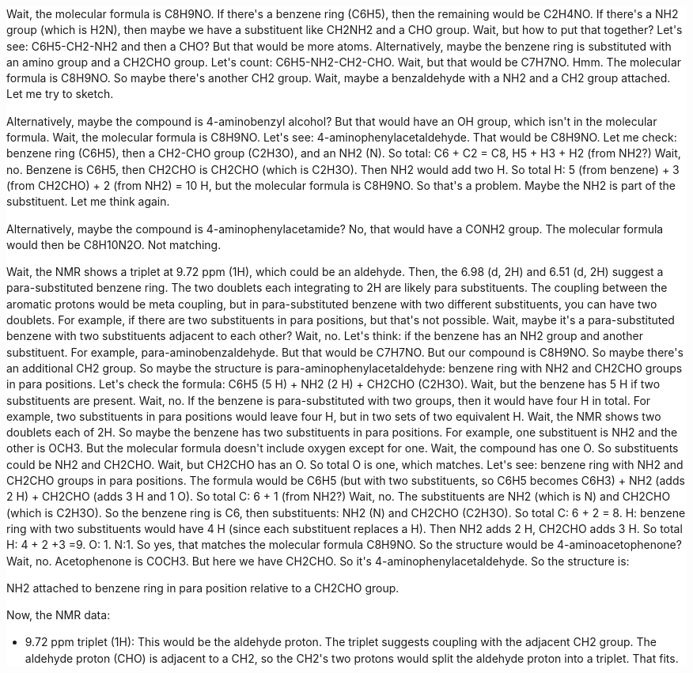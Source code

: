 Wait, the molecular formula is C8H9NO. If there's a benzene ring (C6H5), then the remaining would be C2H4NO. If there's a NH2 group (which is H2N), then maybe we have a substituent like CH2NH2 and a CHO group. Wait, but how to put that together? Let's see: C6H5-CH2-NH2 and then a CHO? But that would be more atoms. Alternatively, maybe the benzene ring is substituted with an amino group and a CH2CHO group. Let's count: C6H5-NH2-CH2-CHO. Wait, but that would be C7H7NO. Hmm. The molecular formula is C8H9NO. So maybe there's another CH2 group. Wait, maybe a benzaldehyde with a NH2 and a CH2 group attached. Let me try to sketch.

Alternatively, maybe the compound is 4-aminobenzyl alcohol? But that would have an OH group, which isn't in the molecular formula. Wait, the molecular formula is C8H9NO. Let's see: 4-aminophenylacetaldehyde. That would be C8H9NO. Let me check: benzene ring (C6H5), then a CH2-CHO group (C2H3O), and an NH2 (N). So total: C6 + C2 = C8, H5 + H3 + H2 (from NH2?) Wait, no. Benzene is C6H5, then CH2CHO is CH2CHO (which is C2H3O). Then NH2 would add two H. So total H: 5 (from benzene) + 3 (from CH2CHO) + 2 (from NH2) = 10 H, but the molecular formula is C8H9NO. So that's a problem. Maybe the NH2 is part of the substituent. Let me think again.

Alternatively, maybe the compound is 4-aminophenylacetamide? No, that would have a CONH2 group. The molecular formula would then be C8H10N2O. Not matching.

Wait, the NMR shows a triplet at 9.72 ppm (1H), which could be an aldehyde. Then, the 6.98 (d, 2H) and 6.51 (d, 2H) suggest a para-substituted benzene ring. The two doublets each integrating to 2H are likely para substituents. The coupling between the aromatic protons would be meta coupling, but in para-substituted benzene with two different substituents, you can have two doublets. For example, if there are two substituents in para positions, but that's not possible. Wait, maybe it's a para-substituted benzene with two substituents adjacent to each other? Wait, no. Let's think: if the benzene has an NH2 group and another substituent. For example, para-aminobenzaldehyde. But that would be C7H7NO. But our compound is C8H9NO. So maybe there's an additional CH2 group. So maybe the structure is para-aminophenylacetaldehyde: benzene ring with NH2 and CH2CHO groups in para positions. Let's check the formula: C6H5 (5 H) + NH2 (2 H) + CH2CHO (C2H3O). Wait, but the benzene has 5 H if two substituents are present. Wait, no. If the benzene is para-substituted with two groups, then it would have four H in total. For example, two substituents in para positions would leave four H, but in two sets of two equivalent H. Wait, the NMR shows two doublets each of 2H. So maybe the benzene has two substituents in para positions. For example, one substituent is NH2 and the other is OCH3. But the molecular formula doesn't include oxygen except for one. Wait, the compound has one O. So substituents could be NH2 and CH2CHO. Wait, but CH2CHO has an O. So total O is one, which matches. Let's see: benzene ring with NH2 and CH2CHO groups in para positions. The formula would be C6H5 (but with two substituents, so C6H5 becomes C6H3) + NH2 (adds 2 H) + CH2CHO (adds 3 H and 1 O). So total C: 6 + 1 (from NH2?) Wait, no. The substituents are NH2 (which is N) and CH2CHO (which is C2H3O). So the benzene ring is C6, then substituents: NH2 (N) and CH2CHO (C2H3O). So total C: 6 + 2 = 8. H: benzene ring with two substituents would have 4 H (since each substituent replaces a H). Then NH2 adds 2 H, CH2CHO adds 3 H. So total H: 4 + 2 +3 =9. O: 1. N:1. So yes, that matches the molecular formula C8H9NO. So the structure would be 4-aminoacetophenone? Wait, no. Acetophenone is COCH3. But here we have CH2CHO. So it's 4-aminophenylacetaldehyde. So the structure is:

NH2 attached to benzene ring in para position relative to a CH2CHO group.

Now, the NMR data:

- 9.72 ppm triplet (1H): This would be the aldehyde proton. The triplet suggests coupling with the adjacent CH2 group. The aldehyde proton (CHO) is adjacent to a CH2, so the CH2's two protons would split the aldehyde proton into a triplet. That fits.
